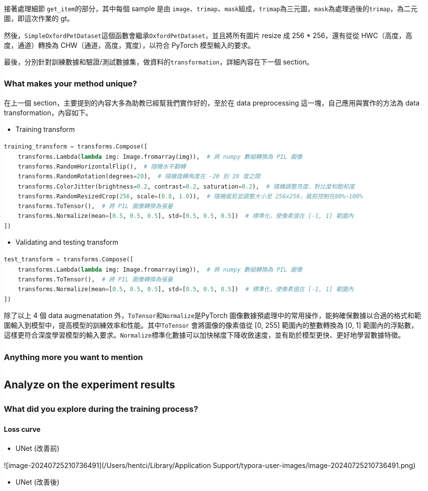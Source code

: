 接著處理細節 `get_item`的部分，其中每個 sample 是由 `image`、`trimap`、`mask`組成，`trimap`為三元圖，`mask`為處理過後的`trimap`，為二元圖，即這次作業的 gt。

然後，`SimpleOxfordPetDataset`這個函數會繼承`OxfordPetDataset`，並且將所有圖片 resize 成 256 * 256，還有從從 HWC（高度，高度，通道）轉換為 CHW（通道，高度，寬度），以符合 PyTorch 模型輸入的要求。

最後，分別針對訓練數據和驗證/測試數據集，做資料的`transformation`，詳細內容在下一個 section。

### What makes your method unique?

在上一個 section，主要提到的內容大多為助教已經幫我們實作好的，至於在 data preprocessing 這一塊，自己應用與實作的方法為 data transformation，內容如下。

- Training transform

```python
training_transform = transforms.Compose([
    transforms.Lambda(lambda img: Image.fromarray(img)),  # 將 numpy 數組轉換為 PIL 圖像
    transforms.RandomHorizontalFlip(),  # 隨機水平翻轉
    transforms.RandomRotation(degrees=20),  # 隨機旋轉角度在 -20 到 20 度之間
    transforms.ColorJitter(brightness=0.2, contrast=0.2, saturation=0.2),  # 隨機調整亮度、對比度和飽和度
    transforms.RandomResizedCrop(256, scale=(0.8, 1.0)),  # 隨機裁剪並調整大小至 256x256，裁剪控制在80%~100%
    transforms.ToTensor(),  # 將 PIL 圖像轉換為張量
    transforms.Normalize(mean=[0.5, 0.5, 0.5], std=[0.5, 0.5, 0.5])  # 標準化，使像素值在 [-1, 1] 範圍內
])
```

- Validating and testing transform

```python
test_transform = transforms.Compose([
    transforms.Lambda(lambda img: Image.fromarray(img)),  # 將 numpy 數組轉換為 PIL 圖像
    transforms.ToTensor(),  # 將 PIL 圖像轉換為張量
    transforms.Normalize(mean=[0.5, 0.5, 0.5], std=[0.5, 0.5, 0.5])  # 標準化，使像素值在 [-1, 1] 範圍內
])
```

除了以上 4 個 data augmenatation 外，`ToTensor`和`Normalize`是PyTorch 圖像數據預處理中的常用操作，能夠確保數據以合適的格式和範圍輸入到模型中，提高模型的訓練效率和性能。其中`ToTensor` 會將圖像的像素值從 [0, 255] 範圍內的整數轉換為 [0, 1] 範圍內的浮點數，這樣更符合深度學習模型的輸入要求。`Normalize`標準化數據可以加快梯度下降收斂速度，並有助於模型更快、更好地學習數據特徵。

### Anything more you want to mention



## Analyze on the experiment results

### What did you explore during the training process?

#### Loss curve

- UNet (改善前)

![image-20240725210736491](/Users/hentci/Library/Application Support/typora-user-images/image-20240725210736491.png)

- UNet (改善後)
